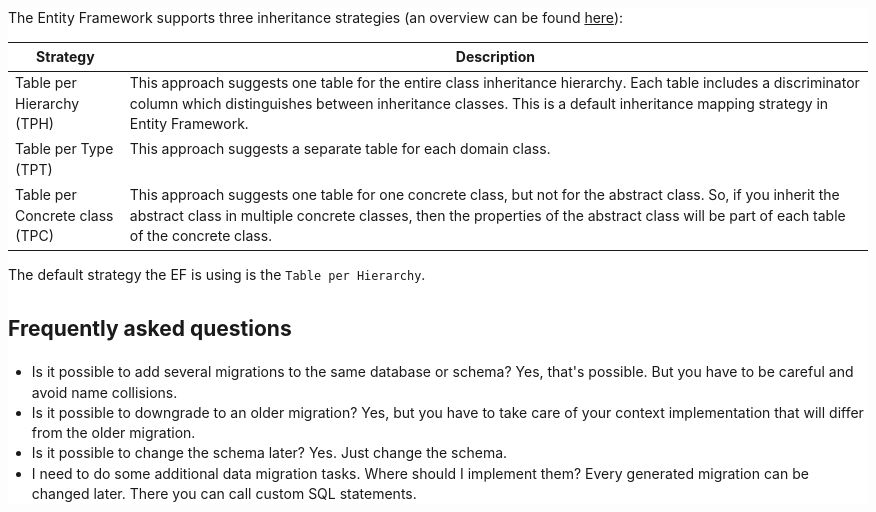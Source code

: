 The Entity Framework supports three inheritance strategies (an overview can be found [here](http://www.entityframeworktutorial.net/code-first/inheritance-strategy-in-code-first.aspx)):

| Strategy | Description |
|----------|-------------|
| Table per Hierarchy (TPH) | This approach suggests one table for the entire class inheritance hierarchy. Each table includes a discriminator column which distinguishes between inheritance classes. This is a default inheritance mapping strategy in Entity Framework. |
| Table per Type (TPT) | This approach suggests a separate table for each domain class. |
| Table per Concrete class (TPC) | This approach suggests one table for one concrete class, but not for the abstract class. So, if you inherit the abstract class in multiple concrete classes, then the properties of the abstract class will be part of each table of the concrete class. |

The default strategy the EF is using is the `Table per Hierarchy`.

## Frequently asked questions

- Is it possible to add several migrations to the same database or schema?
  Yes, that's possible. But you have to be careful and avoid name collisions.
- Is it possible to downgrade to an older migration?
  Yes, but you have to take care of your context implementation that will differ from the older migration.
- Is it possible to change the schema later?
  Yes. Just change the schema.
- I need to do some additional data migration tasks. Where should I implement them?
  Every generated migration can be changed later. There you can call custom SQL statements.
